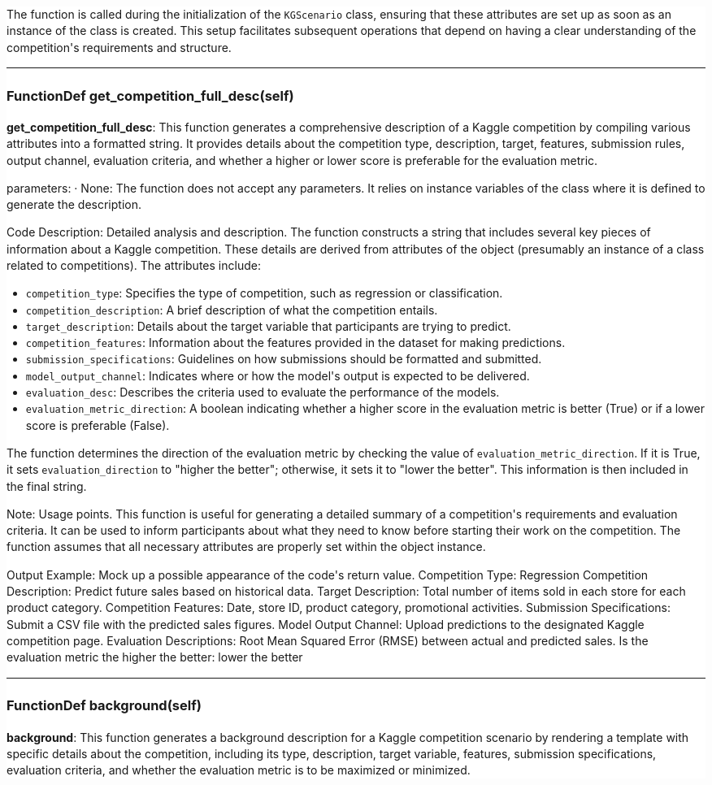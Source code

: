 The function is called during the initialization of the `KGScenario` class, ensuring that these attributes are set up as soon as an instance of the class is created. This setup facilitates subsequent operations that depend on having a clear understanding of the competition's requirements and structure.
***
### FunctionDef get_competition_full_desc(self)
**get_competition_full_desc**: This function generates a comprehensive description of a Kaggle competition by compiling various attributes into a formatted string. It provides details about the competition type, description, target, features, submission rules, output channel, evaluation criteria, and whether a higher or lower score is preferable for the evaluation metric.

parameters:
· None: The function does not accept any parameters. It relies on instance variables of the class where it is defined to generate the description.

Code Description: Detailed analysis and description.
The function constructs a string that includes several key pieces of information about a Kaggle competition. These details are derived from attributes of the object (presumably an instance of a class related to competitions). The attributes include:
- `competition_type`: Specifies the type of competition, such as regression or classification.
- `competition_description`: A brief description of what the competition entails.
- `target_description`: Details about the target variable that participants are trying to predict.
- `competition_features`: Information about the features provided in the dataset for making predictions.
- `submission_specifications`: Guidelines on how submissions should be formatted and submitted.
- `model_output_channel`: Indicates where or how the model's output is expected to be delivered.
- `evaluation_desc`: Describes the criteria used to evaluate the performance of the models.
- `evaluation_metric_direction`: A boolean indicating whether a higher score in the evaluation metric is better (True) or if a lower score is preferable (False).

The function determines the direction of the evaluation metric by checking the value of `evaluation_metric_direction`. If it is True, it sets `evaluation_direction` to "higher the better"; otherwise, it sets it to "lower the better". This information is then included in the final string.

Note: Usage points.
This function is useful for generating a detailed summary of a competition's requirements and evaluation criteria. It can be used to inform participants about what they need to know before starting their work on the competition. The function assumes that all necessary attributes are properly set within the object instance.

Output Example: Mock up a possible appearance of the code's return value.
Competition Type: Regression
    Competition Description: Predict future sales based on historical data.
    Target Description: Total number of items sold in each store for each product category.
    Competition Features: Date, store ID, product category, promotional activities.
    Submission Specifications: Submit a CSV file with the predicted sales figures.
    Model Output Channel: Upload predictions to the designated Kaggle competition page.
    Evaluation Descriptions: Root Mean Squared Error (RMSE) between actual and predicted sales.
    Is the evaluation metric the higher the better: lower the better
***
### FunctionDef background(self)
**background**: This function generates a background description for a Kaggle competition scenario by rendering a template with specific details about the competition, including its type, description, target variable, features, submission specifications, evaluation criteria, and whether the evaluation metric is to be maximized or minimized.
